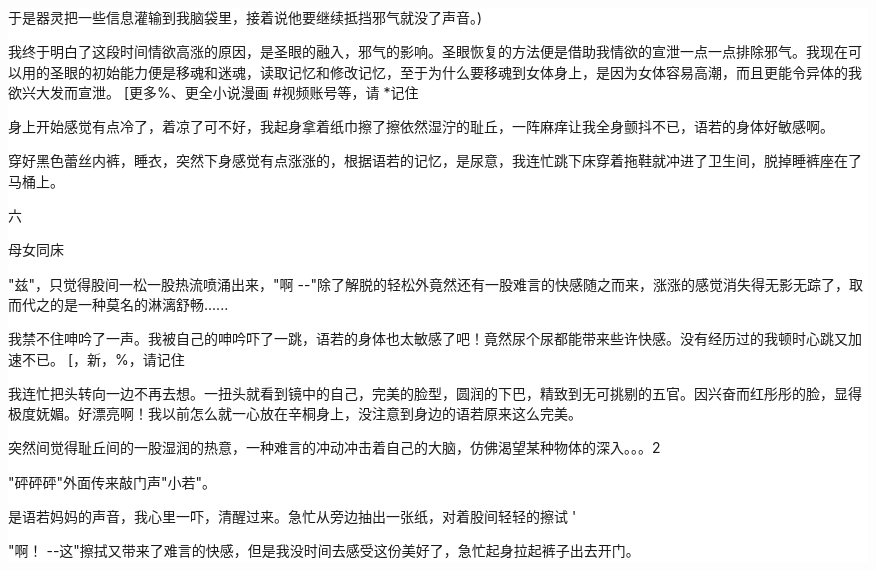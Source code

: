 





于是器灵把一些信息灌输到我脑袋里，接着说他要继续抵挡邪气就没了声音。)





我终于明白了这段时间情欲高涨的原因，是圣眼的融入，邪气的影响。圣眼恢复的方法便是借助我情欲的宣泄一点一点排除邪气。我现在可以用的圣眼的初始能力便是移魂和迷魂，读取记忆和修改记忆，至于为什么要移魂到女体身上，是因为女体容易高潮，而且更能令异体的我欲兴大发而宣泄。 [更多%、更全小说漫画 #视频账号等，请 *记住





身上开始感觉有点冷了，着凉了可不好，我起身拿着纸巾擦了擦依然湿泞的耻丘，一阵麻痒让我全身颤抖不已，语若的身体好敏感啊。







穿好黑色蕾丝内裤，睡衣，突然下身感觉有点涨涨的，根据语若的记忆，是尿意，我连忙跳下床穿着拖鞋就冲进了卫生间，脱掉睡裤座在了马桶上。



六

母女同床





"兹"，只觉得股间一松一股热流喷涌出来，"啊 --"除了解脱的轻松外竟然还有一股难言的快感随之而来，涨涨的感觉消失得无影无踪了，取而代之的是一种莫名的淋漓舒畅......





我禁不住呻吟了一声。我被自己的呻吟吓了一跳，语若的身体也太敏感了吧！竟然尿个尿都能带来些许快感。没有经历过的我顿时心跳又加速不已。 [，新，%，请记住





我连忙把头转向一边不再去想。一扭头就看到镜中的自己，完美的脸型，圆润的下巴，精致到无可挑剔的五官。因兴奋而红彤彤的脸，显得极度妩媚。好漂亮啊！我以前怎么就一心放在辛桐身上，没注意到身边的语若原来这么完美。





突然间觉得耻丘间的一股湿润的热意，一种难言的冲动冲击着自己的大脑，仿佛渴望某种物体的深入。。。2



"砰砰砰"外面传来敲门声"小若"。







是语若妈妈的声音，我心里一吓，清醒过来。急忙从旁边抽出一张纸，对着股间轻轻的擦试 '





"啊！ --这"擦拭又带来了难言的快感，但是我没时间去感受这份美好了，急忙起身拉起裤子出去开门。


